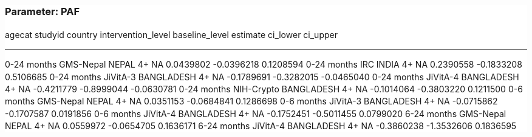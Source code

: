 
### Parameter: PAF


agecat        studyid      country      intervention_level   baseline_level      estimate     ci_lower     ci_upper
------------  -----------  -----------  -------------------  ---------------  -----------  -----------  -----------
0-24 months   GMS-Nepal    NEPAL        4+                   NA                 0.0439802   -0.0396218    0.1208594
0-24 months   IRC          INDIA        4+                   NA                 0.2390558   -0.1833208    0.5106685
0-24 months   JiVitA-3     BANGLADESH   4+                   NA                -0.1789691   -0.3282015   -0.0465040
0-24 months   JiVitA-4     BANGLADESH   4+                   NA                -0.4211779   -0.8999044   -0.0630781
0-24 months   NIH-Crypto   BANGLADESH   4+                   NA                -0.1014064   -0.3803220    0.1211500
0-6 months    GMS-Nepal    NEPAL        4+                   NA                 0.0351153   -0.0684841    0.1286698
0-6 months    JiVitA-3     BANGLADESH   4+                   NA                -0.0715862   -0.1707587    0.0191856
0-6 months    JiVitA-4     BANGLADESH   4+                   NA                -0.1752451   -0.5011455    0.0799020
6-24 months   GMS-Nepal    NEPAL        4+                   NA                 0.0559972   -0.0654705    0.1636171
6-24 months   JiVitA-4     BANGLADESH   4+                   NA                -0.3860238   -1.3532606    0.1836595

